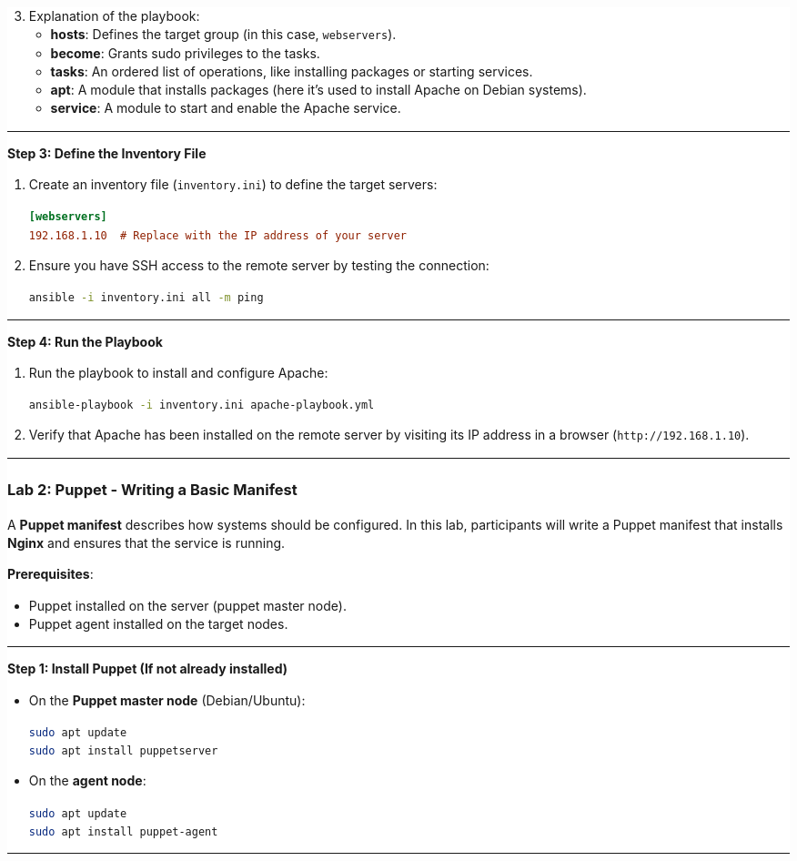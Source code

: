 3. Explanation of the playbook:
   - **hosts**: Defines the target group (in this case, `webservers`).
   - **become**: Grants sudo privileges to the tasks.
   - **tasks**: An ordered list of operations, like installing packages or starting services.
   - **apt**: A module that installs packages (here it’s used to install Apache on Debian systems).
   - **service**: A module to start and enable the Apache service.

---

**Step 3: Define the Inventory File**

1. Create an inventory file (`inventory.ini`) to define the target servers:
   ```ini
   [webservers]
   192.168.1.10  # Replace with the IP address of your server
   ```

2. Ensure you have SSH access to the remote server by testing the connection:
   ```bash
   ansible -i inventory.ini all -m ping
   ```

---

**Step 4: Run the Playbook**

1. Run the playbook to install and configure Apache:
   ```bash
   ansible-playbook -i inventory.ini apache-playbook.yml
   ```

2. Verify that Apache has been installed on the remote server by visiting its IP address in a browser (`http://192.168.1.10`).

---

### **Lab 2: Puppet - Writing a Basic Manifest**

A **Puppet manifest** describes how systems should be configured. In this lab, participants will write a Puppet manifest that installs **Nginx** and ensures that the service is running.

**Prerequisites**:
- Puppet installed on the server (puppet master node).
- Puppet agent installed on the target nodes.

---

**Step 1: Install Puppet (If not already installed)**

- On the **Puppet master node** (Debian/Ubuntu):
  ```bash
  sudo apt update
  sudo apt install puppetserver
  ```

- On the **agent node**:
  ```bash
  sudo apt update
  sudo apt install puppet-agent
  ```

---